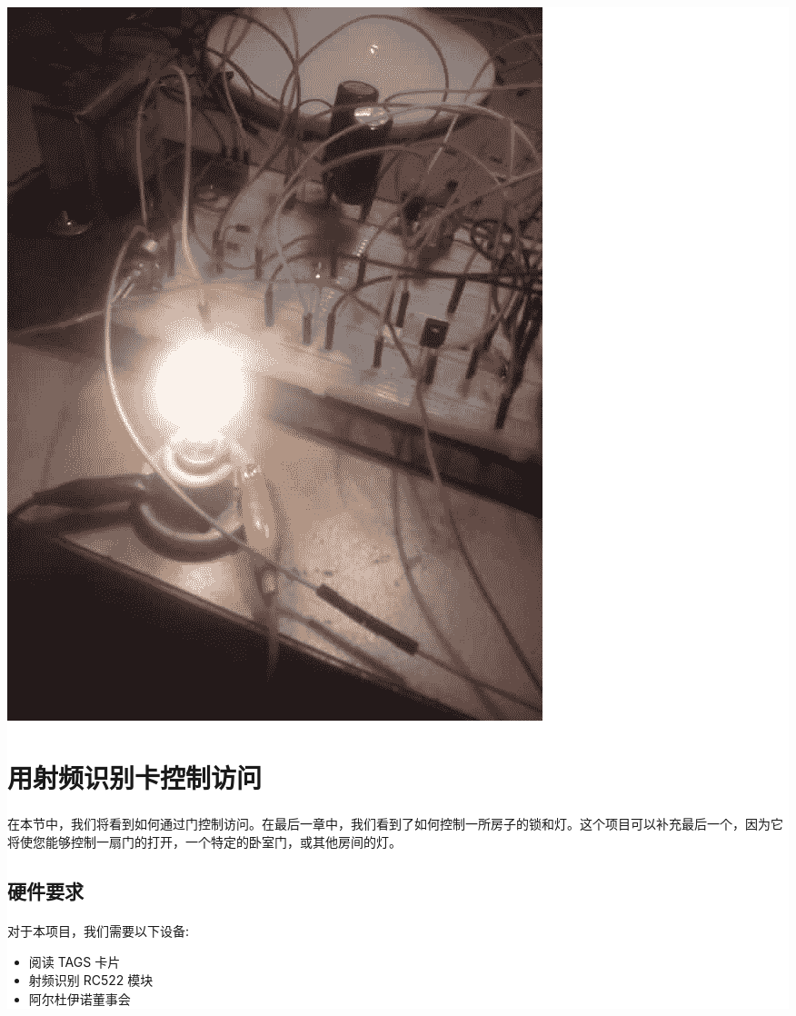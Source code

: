 ![Software code](img/B05170_07_07.jpg)

# 用射频识别卡控制访问

在本节中，我们将看到如何通过门控制访问。在最后一章中，我们看到了如何控制一所房子的锁和灯。这个项目可以补充最后一个，因为它将使您能够控制一扇门的打开，一个特定的卧室门，或其他房间的灯。

## 硬件要求

对于本项目，我们需要以下设备:

*   阅读 TAGS 卡片
*   射频识别 RC522 模块
*   阿尔杜伊诺董事会
